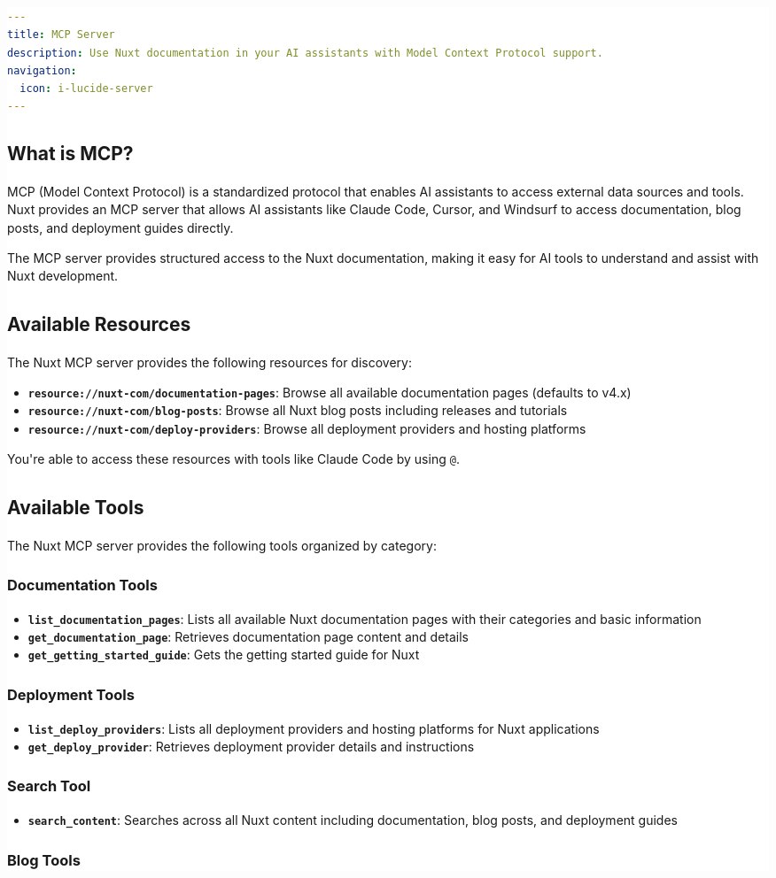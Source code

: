```yaml
---
title: MCP Server
description: Use Nuxt documentation in your AI assistants with Model Context Protocol support.
navigation:
  icon: i-lucide-server
---
```


## What is MCP?

MCP (Model Context Protocol) is a standardized protocol that enables AI assistants to access external data sources and tools. Nuxt provides an MCP server that allows AI assistants like Claude Code, Cursor, and Windsurf to access documentation, blog posts, and deployment guides directly.

The MCP server provides structured access to the Nuxt documentation, making it easy for AI tools to understand and assist with Nuxt development.

## Available Resources

The Nuxt MCP server provides the following resources for discovery:

- **`resource://nuxt-com/documentation-pages`**: Browse all available documentation pages (defaults to v4.x)
- **`resource://nuxt-com/blog-posts`**: Browse all Nuxt blog posts including releases and tutorials
- **`resource://nuxt-com/deploy-providers`**: Browse all deployment providers and hosting platforms

You're able to access these resources with tools like Claude Code by using `@`.

## Available Tools

The Nuxt MCP server provides the following tools organized by category:

### Documentation Tools

- **`list_documentation_pages`**: Lists all available Nuxt documentation pages with their categories and basic information
- **`get_documentation_page`**: Retrieves documentation page content and details
- **`get_getting_started_guide`**: Gets the getting started guide for Nuxt

### Deployment Tools

- **`list_deploy_providers`**: Lists all deployment providers and hosting platforms for Nuxt applications
- **`get_deploy_provider`**: Retrieves deployment provider details and instructions

### Search Tool

- **`search_content`**: Searches across all Nuxt content including documentation, blog posts, and deployment guides

### Blog Tools
